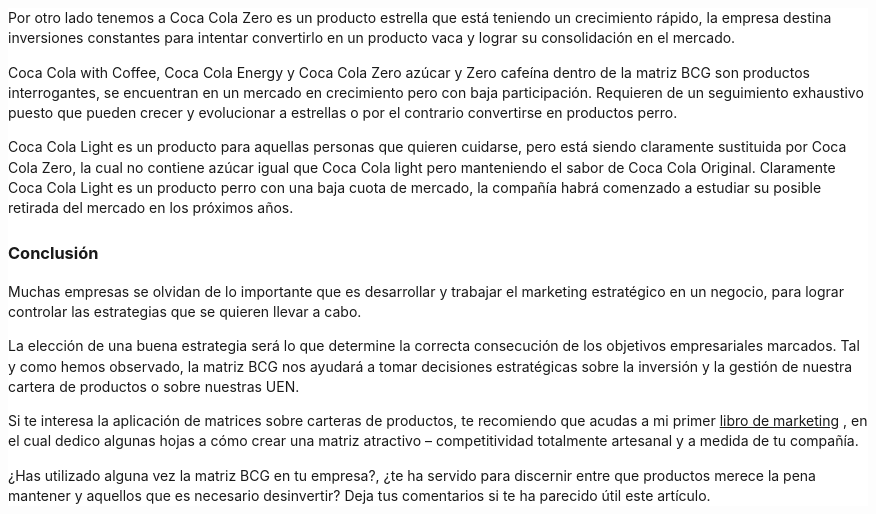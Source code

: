 Por otro lado tenemos a Coca Cola Zero es un producto estrella que está teniendo un crecimiento rápido, la empresa destina inversiones constantes para intentar convertirlo en un producto vaca y lograr su consolidación en el mercado.

Coca Cola with Coffee, Coca Cola Energy y Coca Cola Zero azúcar y Zero cafeína dentro de la matriz BCG son productos interrogantes, se encuentran en un mercado en crecimiento pero con baja participación. Requieren de un seguimiento exhaustivo puesto que pueden crecer y evolucionar a estrellas o por el contrario convertirse en productos perro.

Coca Cola Light es un producto para aquellas personas que quieren cuidarse, pero está siendo claramente sustituida por Coca Cola Zero, la cual no contiene azúcar igual que Coca Cola light pero manteniendo el sabor de Coca Cola Original. Claramente Coca Cola Light es un producto perro con una baja cuota de mercado, la compañía habrá comenzado a estudiar su posible retirada del mercado en los próximos años.

### Conclusión

Muchas empresas se olvidan de lo importante que es desarrollar y trabajar el marketing estratégico en un negocio, para lograr controlar las estrategias que se quieren llevar a cabo.

La elección de una buena estrategia será lo que determine la correcta consecución de los objetivos empresariales marcados. Tal y como hemos observado, la matriz BCG nos ayudará a tomar decisiones estratégicas sobre la inversión y la gestión de nuestra cartera de productos o sobre nuestras UEN.

Si te interesa la aplicación de matrices sobre carteras de productos, te recomiendo que acudas a mi primer [libro de marketing](https://robertoespinosa.es/2013/04/24/libro-marketing-y-pymes-ebook) , en el cual dedico algunas hojas a cómo crear una matriz atractivo – competitividad totalmente artesanal y a medida de tu compañía.

¿Has utilizado alguna vez la matriz BCG en tu empresa?, ¿te ha servido para discernir entre que productos merece la pena mantener y aquellos que es necesario desinvertir? Deja tus comentarios si te ha parecido útil este artículo.
